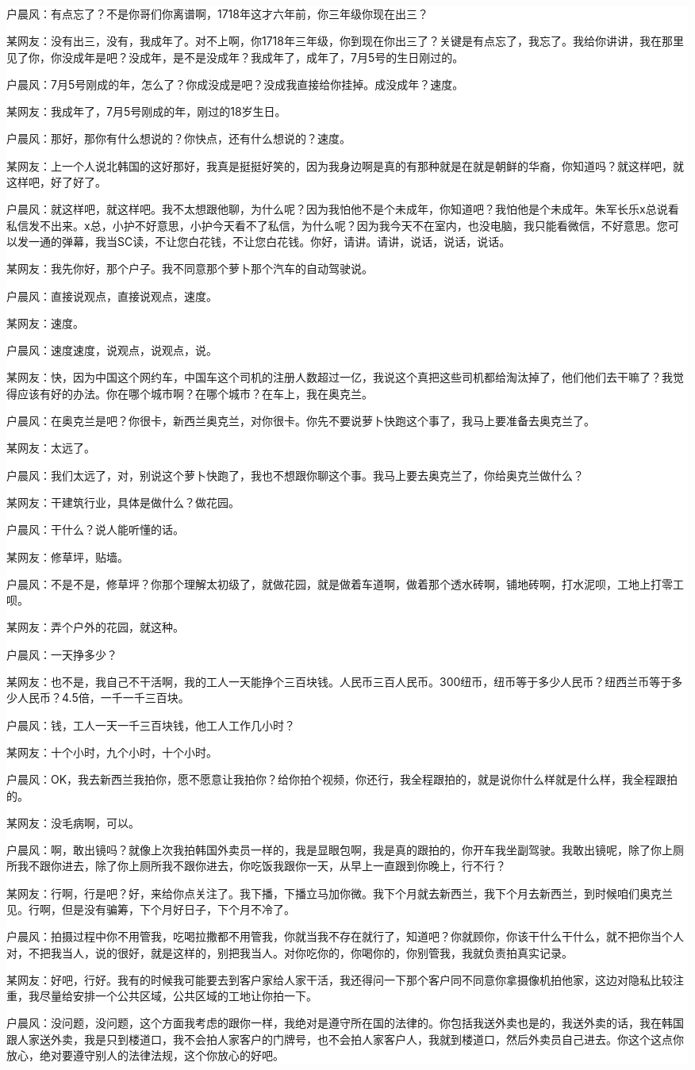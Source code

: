 户晨风：有点忘了？不是你哥们你离谱啊，1718年这才六年前，你三年级你现在出三？

某网友：没有出三，没有，我成年了。对不上啊，你1718年三年级，你到现在你出三了？关键是有点忘了，我忘了。我给你讲讲，我在那里见了你，你没成年是吧？没成年，是不是没成年？我成年了，成年了，7月5号的生日刚过的。

户晨风：7月5号刚成的年，怎么了？你成没成是吧？没成我直接给你挂掉。成没成年？速度。

某网友：我成年了，7月5号刚成的年，刚过的18岁生日。

户晨风：那好，那你有什么想说的？你快点，还有什么想说的？速度。

某网友：上一个人说北韩国的这好那好，我真是挺挺好笑的，因为我身边啊是真的有那种就是在就是朝鲜的华裔，你知道吗？就这样吧，就这样吧，好了好了。

户晨风：就这样吧，就这样吧。我不太想跟他聊，为什么呢？因为我怕他不是个未成年，你知道吧？我怕他是个未成年。朱军长乐x总说看私信发不出来。x总，小护不好意思，小护今天看不了私信，为什么呢？因为我今天不在室内，也没电脑，我只能看微信，不好意思。您可以发一通的弹幕，我当SC读，不让您白花钱，不让您白花钱。你好，请讲。请讲，说话，说话，说话。

某网友：我先你好，那个户子。我不同意那个萝卜那个汽车的自动驾驶说。

户晨风：直接说观点，直接说观点，速度。

某网友：速度。

户晨风：速度速度，说观点，说观点，说。

某网友：快，因为中国这个网约车，中国车这个司机的注册人数超过一亿，我说这个真把这些司机都给淘汰掉了，他们他们去干嘛了？我觉得应该有好的办法。你在哪个城市啊？在哪个城市？在车上，我在奥克兰。

户晨风：在奥克兰是吧？你很卡，新西兰奥克兰，对你很卡。你先不要说萝卜快跑这个事了，我马上要准备去奥克兰了。

某网友：太远了。

户晨风：我们太远了，对，别说这个萝卜快跑了，我也不想跟你聊这个事。我马上要去奥克兰了，你给奥克兰做什么？

某网友：干建筑行业，具体是做什么？做花园。

户晨风：干什么？说人能听懂的话。

某网友：修草坪，贴墙。

户晨风：不是不是，修草坪？你那个理解太初级了，就做花园，就是做着车道啊，做着那个透水砖啊，铺地砖啊，打水泥呗，工地上打零工呗。

某网友：弄个户外的花园，就这种。

户晨风：一天挣多少？

某网友：也不是，我自己不干活啊，我的工人一天能挣个三百块钱。人民币三百人民币。300纽币，纽币等于多少人民币？纽西兰币等于多少人民币？4.5倍，一千一千三百块。

户晨风：钱，工人一天一千三百块钱，他工人工作几小时？

某网友：十个小时，九个小时，十个小时。

户晨风：OK，我去新西兰我拍你，愿不愿意让我拍你？给你拍个视频，你还行，我全程跟拍的，就是说你什么样就是什么样，我全程跟拍的。

某网友：没毛病啊，可以。

户晨风：啊，敢出镜吗？就像上次我拍韩国外卖员一样的，我是显眼包啊，我是真的跟拍的，你开车我坐副驾驶。我敢出镜呢，除了你上厕所我不跟你进去，除了你上厕所我不跟你进去，你吃饭我跟你一天，从早上一直跟到你晚上，行不行？

某网友：行啊，行是吧？好，来给你点关注了。我下播，下播立马加你微。我下个月就去新西兰，我下个月去新西兰，到时候咱们奥克兰见。行啊，但是没有骗筹，下个月好日子，下个月不冷了。

户晨风：拍摄过程中你不用管我，吃喝拉撒都不用管我，你就当我不存在就行了，知道吧？你就顾你，你该干什么干什么，就不把你当个人对，不把我当人，说的很好，就是这样的，别把我当人。对你吃你的，你喝你的，你别管我，我就负责拍真实记录。

某网友：好吧，行好。我有的时候我可能要去到客户家给人家干活，我还得问一下那个客户同不同意你拿摄像机拍他家，这边对隐私比较注重，我尽量给安排一个公共区域，公共区域的工地让你拍一下。

户晨风：没问题，没问题，这个方面我考虑的跟你一样，我绝对是遵守所在国的法律的。你包括我送外卖也是的，我送外卖的话，我在韩国跟人家送外卖，我是只到楼道口，我不会拍人家客户的门牌号，也不会拍人家客户人，我就到楼道口，然后外卖员自己进去。你这个这点你放心，绝对要遵守别人的法律法规，这个你放心的好吧。
